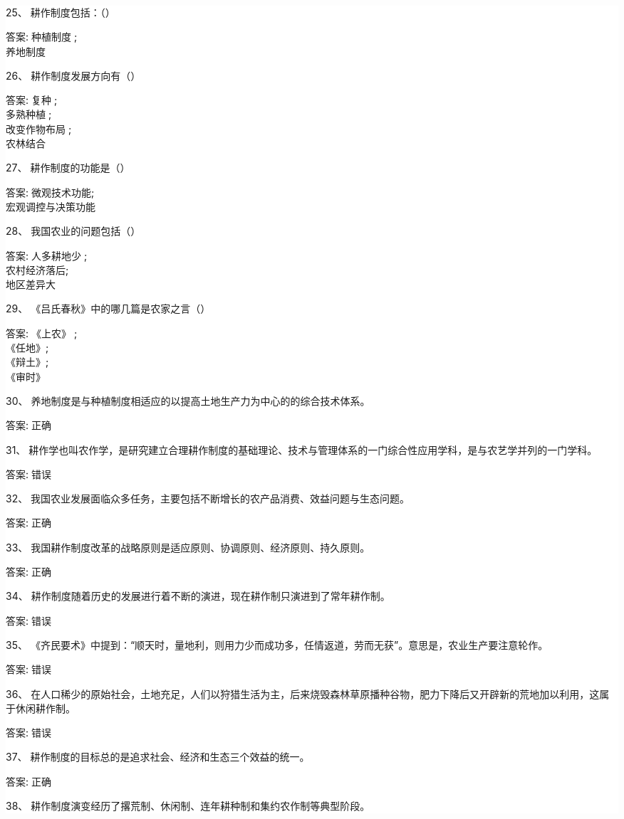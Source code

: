 25、 耕作制度包括：（）  

答案: 种植制度  ;  
养地制度

26、 耕作制度发展方向有（）  

答案: 复种 ;  
多熟种植  ;  
改变作物布局 ;  
农林结合

27、 耕作制度的功能是（）

答案: 微观技术功能;  
宏观调控与决策功能

28、 我国农业的问题包括（）  

答案: 人多耕地少  ;  
农村经济落后;  
地区差异大

29、 《吕氏春秋》中的哪几篇是农家之言（）

答案: 《上农》 ;  
《任地》;  
 《辩土》;  
《审时》

30、 养地制度是与种植制度相适应的以提高土地生产力为中心的的综合技术体系。

答案: 正确

31、 耕作学也叫农作学，是研究建立合理耕作制度的基础理论、技术与管理体系的一门综合性应用学科，是与农艺学并列的一门学科。

答案: 错误

32、 我国农业发展面临众多任务，主要包括不断增长的农产品消费、效益问题与生态问题。

答案: 正确

33、 我国耕作制度改革的战略原则是适应原则、协调原则、经济原则、持久原则。

答案: 正确

34、 耕作制度随着历史的发展进行着不断的演进，现在耕作制只演进到了常年耕作制。

答案: 错误

35、 《齐民要术》中提到：“顺天时，量地利，则用力少而成功多，任情返道，劳而无获”。意思是，农业生产要注意轮作。

答案: 错误

36、 在人口稀少的原始社会，土地充足，人们以狩猎生活为主，后来烧毁森林草原播种谷物，肥力下降后又开辟新的荒地加以利用，这属于休闲耕作制。  

答案: 错误

37、 耕作制度的目标总的是追求社会、经济和生态三个效益的统一。  

答案: 正确

38、 耕作制度演变经历了撂荒制、休闲制、连年耕种制和集约农作制等典型阶段。
